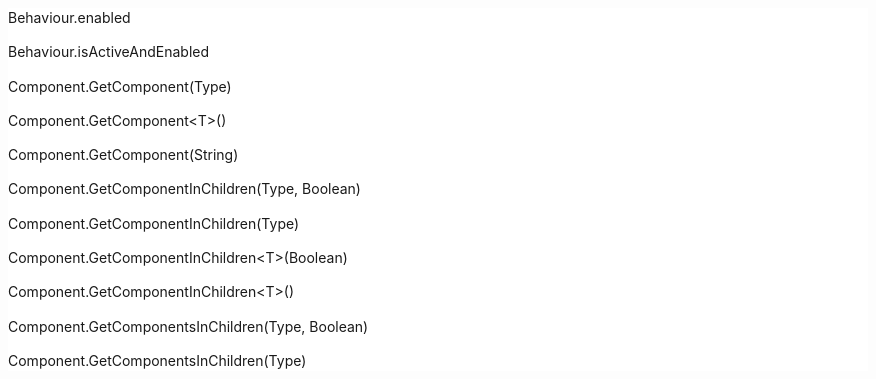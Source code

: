 </div>

<div>

Behaviour.enabled

</div>

<div>

Behaviour.isActiveAndEnabled

</div>

<div>

Component.GetComponent(Type)

</div>

<div>

Component.GetComponent&lt;T&gt;()

</div>

<div>

Component.GetComponent(String)

</div>

<div>

Component.GetComponentInChildren(Type, Boolean)

</div>

<div>

Component.GetComponentInChildren(Type)

</div>

<div>

Component.GetComponentInChildren&lt;T&gt;(Boolean)

</div>

<div>

Component.GetComponentInChildren&lt;T&gt;()

</div>

<div>

Component.GetComponentsInChildren(Type, Boolean)

</div>

<div>

Component.GetComponentsInChildren(Type)
